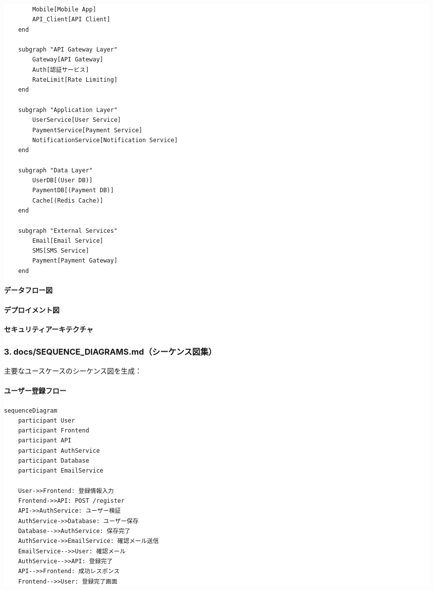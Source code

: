 ```
        Mobile[Mobile App]
        API_Client[API Client]
    end
    
    subgraph "API Gateway Layer"
        Gateway[API Gateway]
        Auth[認証サービス]
        RateLimit[Rate Limiting]
    end
    
    subgraph "Application Layer"
        UserService[User Service]
        PaymentService[Payment Service]
        NotificationService[Notification Service]
    end
    
    subgraph "Data Layer"
        UserDB[(User DB)]
        PaymentDB[(Payment DB)]
        Cache[(Redis Cache)]
    end
    
    subgraph "External Services"
        Email[Email Service]
        SMS[SMS Service]
        Payment[Payment Gateway]
    end
```

#### データフロー図
#### デプロイメント図
#### セキュリティアーキテクチャ

### 3. docs/SEQUENCE_DIAGRAMS.md（シーケンス図集）

主要なユースケースのシーケンス図を生成：

#### ユーザー登録フロー
```mermaid
sequenceDiagram
    participant User
    participant Frontend
    participant API
    participant AuthService
    participant Database
    participant EmailService

    User->>Frontend: 登録情報入力
    Frontend->>API: POST /register
    API->>AuthService: ユーザー検証
    AuthService->>Database: ユーザー保存
    Database-->>AuthService: 保存完了
    AuthService->>EmailService: 確認メール送信
    EmailService-->>User: 確認メール
    AuthService-->>API: 登録完了
    API-->>Frontend: 成功レスポンス
    Frontend-->>User: 登録完了画面
```
